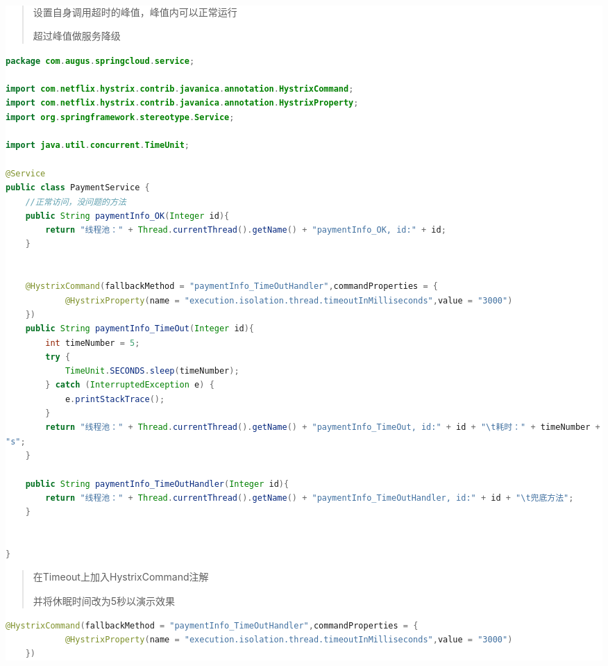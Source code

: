 > 设置自身调用超时的峰值，峰值内可以正常运行
>
> 超过峰值做服务降级

```java
package com.augus.springcloud.service;

import com.netflix.hystrix.contrib.javanica.annotation.HystrixCommand;
import com.netflix.hystrix.contrib.javanica.annotation.HystrixProperty;
import org.springframework.stereotype.Service;

import java.util.concurrent.TimeUnit;

@Service
public class PaymentService {
    //正常访问，没问题的方法
    public String paymentInfo_OK(Integer id){
        return "线程池：" + Thread.currentThread().getName() + "paymentInfo_OK, id:" + id;
    }


    @HystrixCommand(fallbackMethod = "paymentInfo_TimeOutHandler",commandProperties = {
            @HystrixProperty(name = "execution.isolation.thread.timeoutInMilliseconds",value = "3000")
    })
    public String paymentInfo_TimeOut(Integer id){
        int timeNumber = 5;
        try {
            TimeUnit.SECONDS.sleep(timeNumber);
        } catch (InterruptedException e) {
            e.printStackTrace();
        }
        return "线程池：" + Thread.currentThread().getName() + "paymentInfo_TimeOut, id:" + id + "\t耗时：" + timeNumber + "s";
    }

    public String paymentInfo_TimeOutHandler(Integer id){
        return "线程池：" + Thread.currentThread().getName() + "paymentInfo_TimeOutHandler, id:" + id + "\t兜底方法";
    }


}
```

> 在Timeout上加入HystrixCommand注解
>
> 并将休眠时间改为5秒以演示效果

```java
@HystrixCommand(fallbackMethod = "paymentInfo_TimeOutHandler",commandProperties = {
            @HystrixProperty(name = "execution.isolation.thread.timeoutInMilliseconds",value = "3000")
    })
```
